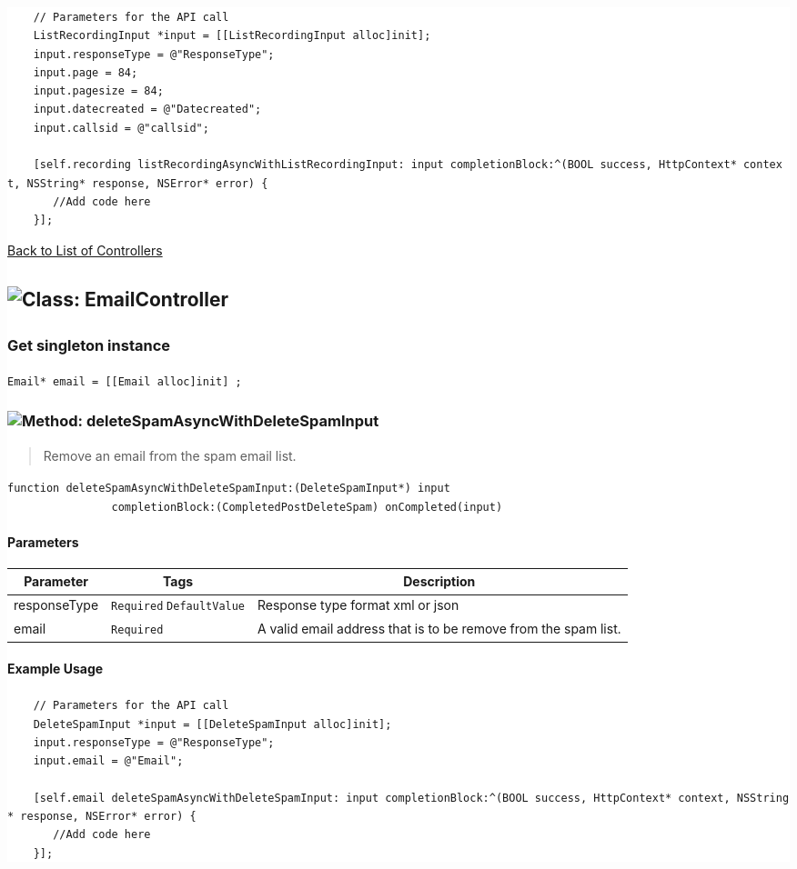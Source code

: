 ```objc
    // Parameters for the API call
    ListRecordingInput *input = [[ListRecordingInput alloc]init];
    input.responseType = @"ResponseType";
    input.page = 84;
    input.pagesize = 84;
    input.datecreated = @"Datecreated";
    input.callsid = @"callsid";

    [self.recording listRecordingAsyncWithListRecordingInput: input completionBlock:^(BOOL success, HttpContext* context, NSString* response, NSError* error) { 
       //Add code here
    }];
```


[Back to List of Controllers](#list_of_controllers)

## <a name="email_controller"></a>![Class: ](https://apidocs.io/img/class.png ".EmailController") EmailController

### Get singleton instance
```objc
Email* email = [[Email alloc]init] ;
```

### <a name="delete_spam_async_with_delete_spam_input"></a>![Method: ](https://apidocs.io/img/method.png ".EmailController.deleteSpamAsyncWithDeleteSpamInput") deleteSpamAsyncWithDeleteSpamInput

> Remove an email from the spam email list.


```objc
function deleteSpamAsyncWithDeleteSpamInput:(DeleteSpamInput*) input
                completionBlock:(CompletedPostDeleteSpam) onCompleted(input)
```

#### Parameters

| Parameter | Tags | Description |
|-----------|------|-------------|
| responseType |  ``` Required ```  ``` DefaultValue ```  | Response type format xml or json |
| email |  ``` Required ```  | A valid email address that is to be remove from the spam list. |





#### Example Usage

```objc
    // Parameters for the API call
    DeleteSpamInput *input = [[DeleteSpamInput alloc]init];
    input.responseType = @"ResponseType";
    input.email = @"Email";

    [self.email deleteSpamAsyncWithDeleteSpamInput: input completionBlock:^(BOOL success, HttpContext* context, NSString* response, NSError* error) { 
       //Add code here
    }];
```
